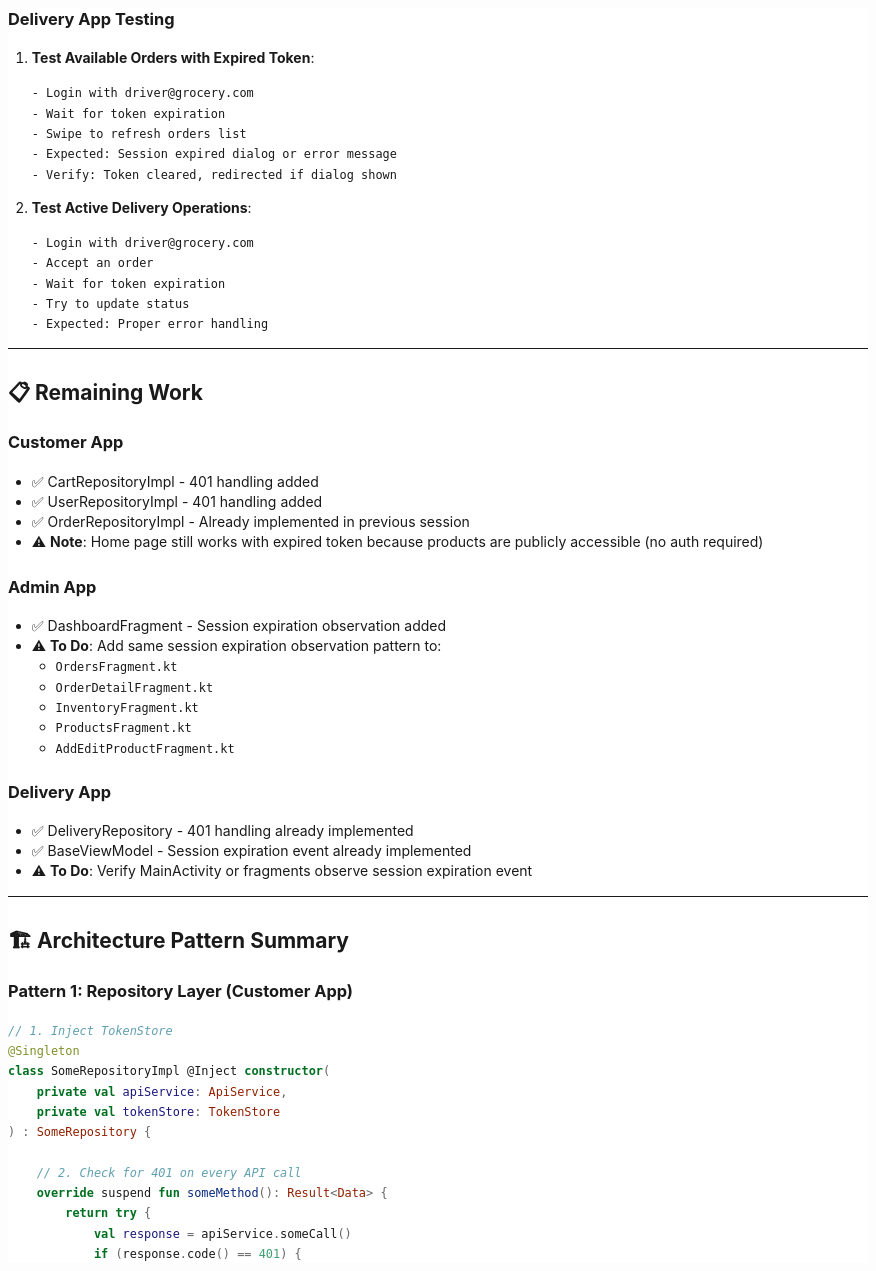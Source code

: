### Delivery App Testing

1. **Test Available Orders with Expired Token**:
   ```
   - Login with driver@grocery.com
   - Wait for token expiration
   - Swipe to refresh orders list
   - Expected: Session expired dialog or error message
   - Verify: Token cleared, redirected if dialog shown
   ```

2. **Test Active Delivery Operations**:
   ```
   - Login with driver@grocery.com
   - Accept an order
   - Wait for token expiration
   - Try to update status
   - Expected: Proper error handling
   ```

---

## 📋 Remaining Work

### Customer App
- ✅ CartRepositoryImpl - 401 handling added
- ✅ UserRepositoryImpl - 401 handling added  
- ✅ OrderRepositoryImpl - Already implemented in previous session
- ⚠️ **Note**: Home page still works with expired token because products are publicly accessible (no auth required)

### Admin App
- ✅ DashboardFragment - Session expiration observation added
- ⚠️ **To Do**: Add same session expiration observation pattern to:
  - `OrdersFragment.kt`
  - `OrderDetailFragment.kt`
  - `InventoryFragment.kt`
  - `ProductsFragment.kt`
  - `AddEditProductFragment.kt`

### Delivery App
- ✅ DeliveryRepository - 401 handling already implemented
- ✅ BaseViewModel - Session expiration event already implemented
- ⚠️ **To Do**: Verify MainActivity or fragments observe session expiration event

---

## 🏗️ Architecture Pattern Summary

### Pattern 1: Repository Layer (Customer App)
```kotlin
// 1. Inject TokenStore
@Singleton
class SomeRepositoryImpl @Inject constructor(
    private val apiService: ApiService,
    private val tokenStore: TokenStore
) : SomeRepository {
    
    // 2. Check for 401 on every API call
    override suspend fun someMethod(): Result<Data> {
        return try {
            val response = apiService.someCall()
            if (response.code() == 401) {
```